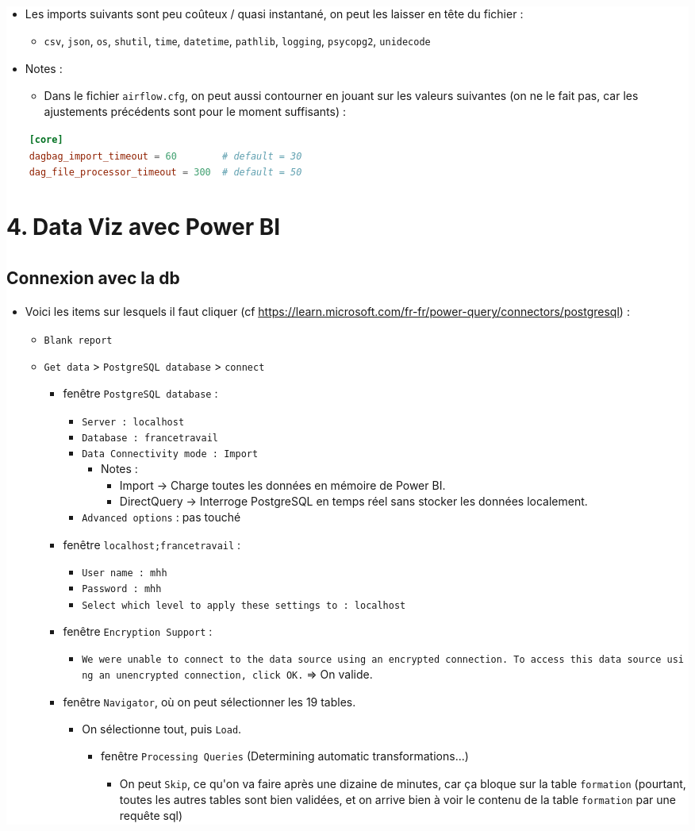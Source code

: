 - Les imports suivants sont peu coûteux / quasi instantané, on peut les laisser en tête du fichier :
  - `csv`, `json`, `os`, `shutil`, `time`, `datetime`, `pathlib`, `logging`, `psycopg2`, `unidecode`



- Notes :
  - Dans le fichier `airflow.cfg`, on peut aussi contourner en jouant sur les valeurs suivantes (on ne le fait pas, car les ajustements précédents sont pour le moment suffisants) :

```conf
    [core]
    dagbag_import_timeout = 60        # default = 30
    dag_file_processor_timeout = 300  # default = 50
```


# 4. Data Viz avec Power BI

## Connexion avec la db

- Voici les items sur lesquels il faut cliquer (cf https://learn.microsoft.com/fr-fr/power-query/connectors/postgresql) :

  - `Blank report`

  - `Get data` > `PostgreSQL database` > `connect`

    - fenêtre `PostgreSQL database` :
      - `Server : localhost`
      - `Database : francetravail`
      - `Data Connectivity mode : Import`
        - Notes :
          - Import → Charge toutes les données en mémoire de Power BI.
          - DirectQuery → Interroge PostgreSQL en temps réel sans stocker les données localement.
      - `Advanced options` : pas touché

    - fenêtre `localhost;francetravail` :
      - `User name : mhh`
      - `Password : mhh`
      - `Select which level to apply these settings to : localhost`


    - fenêtre `Encryption Support` :

      - `We were unable to connect to the data source using an encrypted connection. To access this data source using an unencrypted connection, click OK.` => On valide.

    - fenêtre `Navigator`, où on peut sélectionner les 19 tables.

      - On sélectionne tout, puis `Load`.

        - fenêtre `Processing Queries` (Determining automatic transformations...)

          - On peut `Skip`, ce qu'on va faire après une dizaine de minutes, car ça bloque sur la table `formation` (pourtant, toutes les autres tables sont bien validées, et on arrive bien à voir le contenu de la table `formation` par une requête sql)
